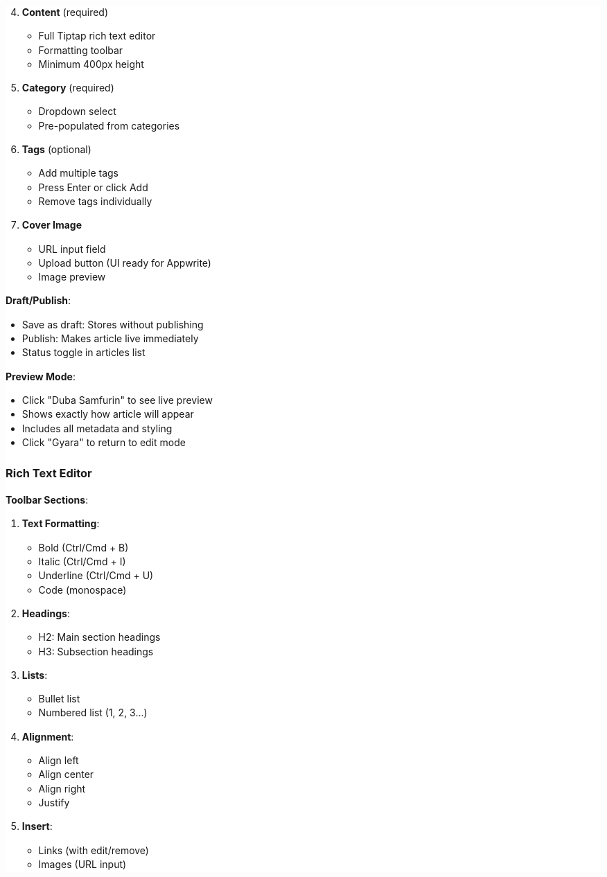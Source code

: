 4. **Content** (required)
   - Full Tiptap rich text editor
   - Formatting toolbar
   - Minimum 400px height

5. **Category** (required)
   - Dropdown select
   - Pre-populated from categories

6. **Tags** (optional)
   - Add multiple tags
   - Press Enter or click Add
   - Remove tags individually

7. **Cover Image**
   - URL input field
   - Upload button (UI ready for Appwrite)
   - Image preview

**Draft/Publish**:
- Save as draft: Stores without publishing
- Publish: Makes article live immediately
- Status toggle in articles list

**Preview Mode**:
- Click "Duba Samfurin" to see live preview
- Shows exactly how article will appear
- Includes all metadata and styling
- Click "Gyara" to return to edit mode

### Rich Text Editor

**Toolbar Sections**:

1. **Text Formatting**:
   - Bold (Ctrl/Cmd + B)
   - Italic (Ctrl/Cmd + I)
   - Underline (Ctrl/Cmd + U)
   - Code (monospace)

2. **Headings**:
   - H2: Main section headings
   - H3: Subsection headings

3. **Lists**:
   - Bullet list
   - Numbered list (1, 2, 3...)

4. **Alignment**:
   - Align left
   - Align center
   - Align right
   - Justify

5. **Insert**:
   - Links (with edit/remove)
   - Images (URL input)
